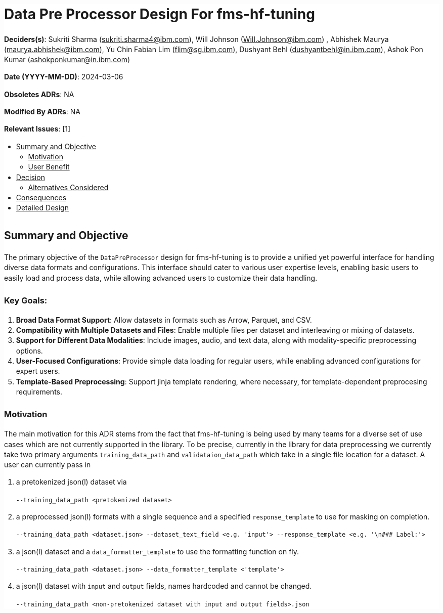 # Data Pre Processor Design For fms-hf-tuning

**Deciders(s)**: Sukriti Sharma (sukriti.sharma4@ibm.com), Will Johnson (Will.Johnson@ibm.com) , Abhishek Maurya (maurya.abhishek@ibm.com), Yu Chin Fabian Lim (flim@sg.ibm.com), Dushyant Behl (dushyantbehl@in.ibm.com), Ashok Pon Kumar (ashokponkumar@in.ibm.com)

**Date (YYYY-MM-DD)**:  2024-03-06

**Obsoletes ADRs**:  NA

**Modified By ADRs**:  NA

**Relevant Issues**: [1]

- [Summary and Objective](#summary-and-objective)
  - [Motivation](#motivation)
  - [User Benefit](#user-benefit)
- [Decision](#decision)
  - [Alternatives Considered](#alternatives-considered)
- [Consequences](#consequences)
- [Detailed Design](#detailed-design)

## Summary and Objective

The primary objective of the `DataPreProcessor` design for fms-hf-tuning is to provide a unified yet powerful interface for handling diverse data formats and configurations.
This interface should cater to various user expertise levels, enabling basic users to easily load and process data, while allowing advanced users to customize their data handling.

### Key Goals:
1. **Broad Data Format Support**: Allow datasets in formats such as Arrow, Parquet, and CSV.
1. **Compatibility with Multiple Datasets and Files**: Enable multiple files per dataset and interleaving or mixing of datasets.
1. **Support for Different Data Modalities**: Include images, audio, and text data, along with modality-specific preprocessing options.
1. **User-Focused Configurations**: Provide simple data loading for regular users, while enabling advanced configurations for expert users.
1. **Template-Based Preprocessing**: Support jinja template rendering, where necessary, for template-dependent preprocesing requirements.

### Motivation

The main motivation for this ADR stems from the fact that fms-hf-tuning is being used by many teams for a diverse set of use cases which are not currently supported in the library. To be precise, currently in the library for data preprocessing we currently take two primary arguments `training_data_path` and `validataion_data_path` which take in a single file location for a dataset.
A user can currently pass in
1. a pretokenized json(l) dataset via 
   ```
   --training_data_path <pretokenized dataset>
   ```
1. a preprocessed json(l) formats with a single sequence and a specified `response_template` to use for masking on completion.
    ```
    --training_data_path <dataset.json> --dataset_text_field <e.g. 'input'> --response_template <e.g. '\n### Label:'>
    ```
1. a json(l) dataset and a `data_formatter_template` to use the formatting function on fly.
    ```
    --training_data_path <dataset.json> --data_formatter_template <'template'>
    ```
1. a json(l) dataset with `input` and `output` fields, names hardcoded and cannot be changed.
    ```
    --training_data_path <non-pretokenized dataset with input and output fields>.json
    ```